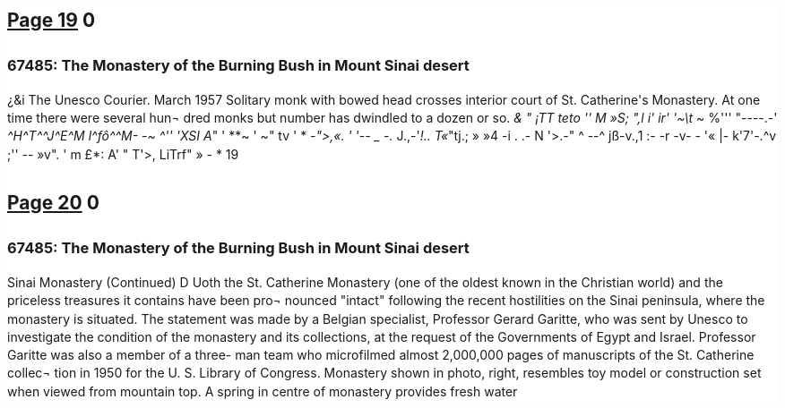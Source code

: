## [Page 19](067218engo.pdf#page=19) 0

### 67485: The Monastery of the Burning Bush in Mount Sinai desert

¿&i
The Unesco Courier. March 1957
Solitary monk with bowed head
crosses interior court of St.
Catherine's Monastery. At one
time there were several hun¬
dred monks but number has
dwindled to a dozen or so.
*&
"
¡TT teto ''
M »S;
",l i' ir' '~\t* ~ %''' "----.-' *^H^T^^J^E^M
l^fô^^M- -~ ^'' 'XSI
A*" ' **~ ' ~" tv
' *
*-">,«. ' '-- _ -.*
J.,-'*!..
T«*"tj.; »
»4 -i . .- N '>.-" ^ --^ jß-v.,1 :- -r -v- - '«
|- k'7'-.^v ;'' -- »v". '
m
£*:
A'
" T'>,
LiTrf"
» -
*
19

## [Page 20](067218engo.pdf#page=20) 0

### 67485: The Monastery of the Burning Bush in Mount Sinai desert

Sinai Monastery
(Continued)
D
Uoth the St. Catherine Monastery (one of the
oldest known in the Christian world) and the
priceless treasures it contains have been pro¬
nounced "intact" following the recent hostilities
on the Sinai peninsula, where the monastery is
situated.
The statement was made by a Belgian specialist,
Professor Gerard Garitte, who was sent by
Unesco to investigate the condition of the
monastery and its collections, at the request of the
Governments of Egypt and Israel.
Professor Garitte was also a member of a three-
man team who microfilmed almost 2,000,000
pages of manuscripts of the St. Catherine collec¬
tion in 1950 for the U. S. Library of Congress.
Monastery shown in photo, right, resembles toy model
or construction set when viewed from mountain top.
A spring in centre of monastery provides fresh water